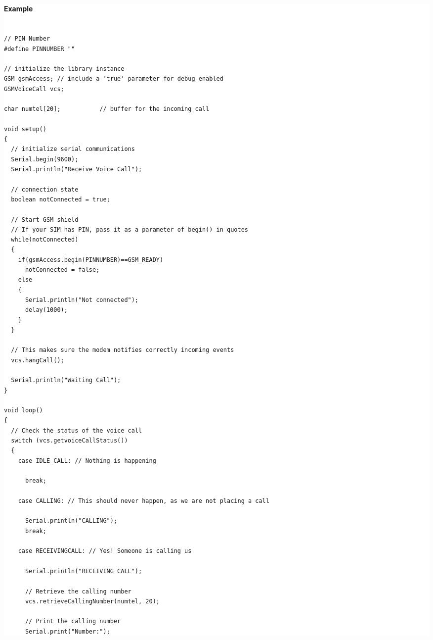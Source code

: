 #### Example
```#include <GSM.h>

// PIN Number
#define PINNUMBER ""

// initialize the library instance
GSM gsmAccess; // include a 'true' parameter for debug enabled
GSMVoiceCall vcs;

char numtel[20];           // buffer for the incoming call

void setup()
{
  // initialize serial communications
  Serial.begin(9600);
  Serial.println("Receive Voice Call");

  // connection state
  boolean notConnected = true;

  // Start GSM shield
  // If your SIM has PIN, pass it as a parameter of begin() in quotes
  while(notConnected)
  {
    if(gsmAccess.begin(PINNUMBER)==GSM_READY)
      notConnected = false;
    else
    {
      Serial.println("Not connected");
      delay(1000);
    }
  }

  // This makes sure the modem notifies correctly incoming events
  vcs.hangCall();

  Serial.println("Waiting Call");
}

void loop()
{
  // Check the status of the voice call
  switch (vcs.getvoiceCallStatus())
  {
    case IDLE_CALL: // Nothing is happening

      break;

    case CALLING: // This should never happen, as we are not placing a call

      Serial.println("CALLING");
      break;

    case RECEIVINGCALL: // Yes! Someone is calling us

      Serial.println("RECEIVING CALL");

      // Retrieve the calling number
      vcs.retrieveCallingNumber(numtel, 20);

      // Print the calling number
      Serial.print("Number:");
```